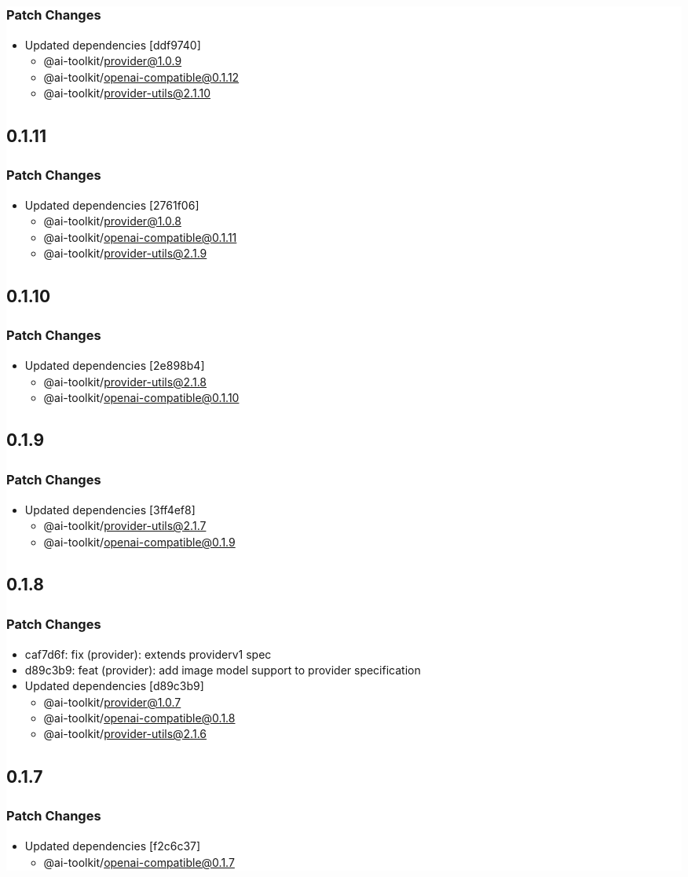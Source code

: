 ### Patch Changes

- Updated dependencies [ddf9740]
  - @ai-toolkit/provider@1.0.9
  - @ai-toolkit/openai-compatible@0.1.12
  - @ai-toolkit/provider-utils@2.1.10

## 0.1.11

### Patch Changes

- Updated dependencies [2761f06]
  - @ai-toolkit/provider@1.0.8
  - @ai-toolkit/openai-compatible@0.1.11
  - @ai-toolkit/provider-utils@2.1.9

## 0.1.10

### Patch Changes

- Updated dependencies [2e898b4]
  - @ai-toolkit/provider-utils@2.1.8
  - @ai-toolkit/openai-compatible@0.1.10

## 0.1.9

### Patch Changes

- Updated dependencies [3ff4ef8]
  - @ai-toolkit/provider-utils@2.1.7
  - @ai-toolkit/openai-compatible@0.1.9

## 0.1.8

### Patch Changes

- caf7d6f: fix (provider): extends providerv1 spec
- d89c3b9: feat (provider): add image model support to provider specification
- Updated dependencies [d89c3b9]
  - @ai-toolkit/provider@1.0.7
  - @ai-toolkit/openai-compatible@0.1.8
  - @ai-toolkit/provider-utils@2.1.6

## 0.1.7

### Patch Changes

- Updated dependencies [f2c6c37]
  - @ai-toolkit/openai-compatible@0.1.7
